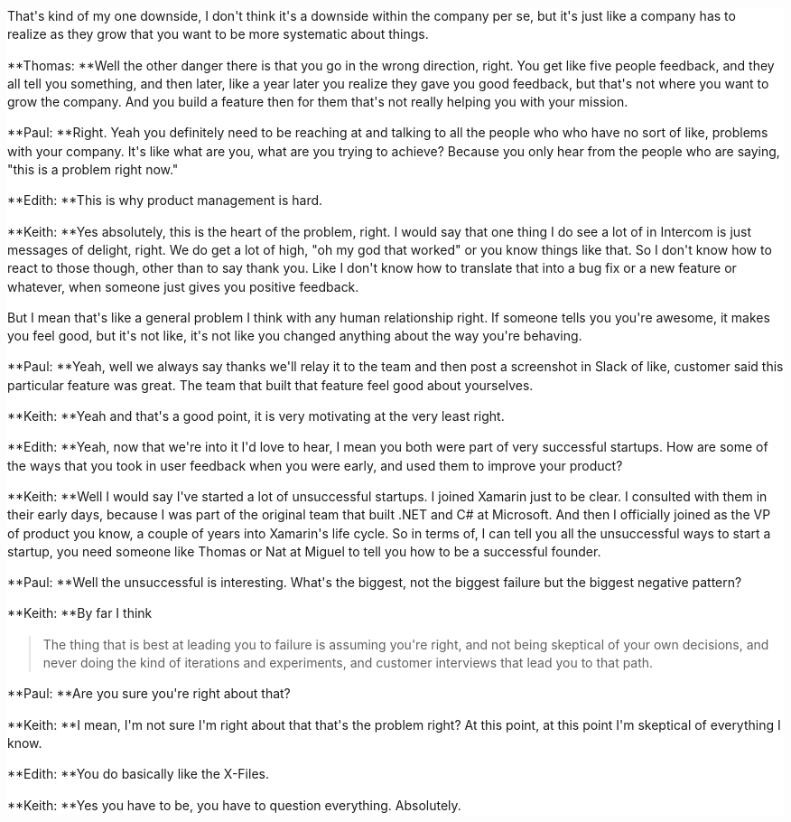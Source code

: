 That's kind of my one downside, I don't think it's a downside within the company per se, but it's just like a company has to realize as they grow that you want to be more systematic about things.

**Thomas: **Well the other danger there is that you go in the wrong direction, right. You get like five people feedback, and they all tell you something, and then later, like a year later you realize they gave you good feedback, but that's not where you want to grow the company. And you build a feature then for them that's not really helping you with your mission.

**Paul: **Right. Yeah you definitely need to be reaching at and talking to all the people who who have no sort of like, problems with your company. It's like what are you, what are you trying to achieve? Because you only hear from the people who are saying, "this is a problem right now."

**Edith: **This is why product management is hard.

**Keith: **Yes absolutely, this is the heart of the problem, right. I would say that one thing I do see a lot of in Intercom is just messages of delight, right. We do get a lot of high, "oh my god that worked" or you know things like that. So I don't know how to react to those though, other than to say thank you. Like I don't know how to translate that into a bug fix or a new feature or whatever, when someone just gives you positive feedback.

But I mean that's like a general problem I think with any human relationship right. If someone tells you you're awesome, it makes you feel good, but it's not like, it's not like you changed anything about the way you're behaving.

**Paul: **Yeah, well we always say thanks we'll relay it to the team and then post a screenshot in Slack of like, customer said this particular feature was great. The team that built that feature feel good about yourselves.

**Keith: **Yeah and that's a good point, it is very motivating at the very least right.

**Edith: **Yeah, now that we're into it I'd love to hear, I mean you both were part of very successful startups. How are some of the ways that you took in user feedback when you were early, and used them to improve your product?

**Keith: **Well I would say I've started a lot of unsuccessful startups. I joined Xamarin just to be clear. I consulted with them in their early days, because I was part of the original team that built .NET and C# at Microsoft. And then I officially joined as the VP of product you know, a couple of years into Xamarin's life cycle. So in terms of, I can tell you all the unsuccessful ways to start a startup, you need someone like Thomas or Nat at Miguel to tell you how to be a successful founder.

**Paul: **Well the unsuccessful is interesting. What's the biggest, not the biggest failure but the biggest negative pattern?

**Keith: **By far I think


<blockquote>The thing that is best at leading you to failure is assuming you're right, and not being skeptical of your own decisions, and never doing the kind of iterations and experiments, and customer interviews that lead you to that path. </blockquote>


**Paul: **Are you sure you're right about that?

**Keith: **I mean, I'm not sure I'm right about that that's the problem right? At this point, at this point I'm skeptical of everything I know.

**Edith: **You do basically like the X-Files.

**Keith: **Yes you have to be, you have to question everything. Absolutely.
